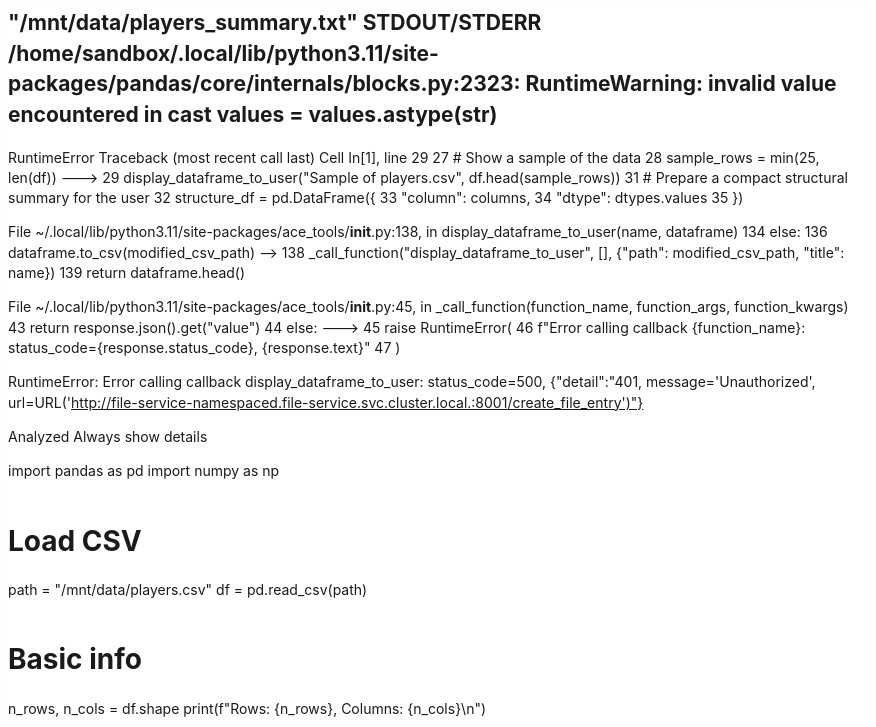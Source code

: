 "/mnt/data/players_summary.txt"
STDOUT/STDERR
/home/sandbox/.local/lib/python3.11/site-packages/pandas/core/internals/blocks.py:2323: RuntimeWarning: invalid value encountered in cast
  values = values.astype(str)
---------------------------------------------------------------------------
RuntimeError                              Traceback (most recent call last)
Cell In[1], line 29
     27 # Show a sample of the data
     28 sample_rows = min(25, len(df))
---> 29 display_dataframe_to_user("Sample of players.csv", df.head(sample_rows))
     31 # Prepare a compact structural summary for the user
     32 structure_df = pd.DataFrame({
     33     "column": columns,
     34     "dtype": dtypes.values
     35 })

File ~/.local/lib/python3.11/site-packages/ace_tools/__init__.py:138, in display_dataframe_to_user(name, dataframe)
    134 else:
    136     dataframe.to_csv(modified_csv_path)
--> 138 _call_function("display_dataframe_to_user", [], {"path": modified_csv_path, "title": name})
    139 return dataframe.head()

File ~/.local/lib/python3.11/site-packages/ace_tools/__init__.py:45, in _call_function(function_name, function_args, function_kwargs)
     43     return response.json().get("value")
     44 else:
---> 45     raise RuntimeError(
     46         f"Error calling callback {function_name}: status_code={response.status_code}, {response.text}"
     47     )

RuntimeError: Error calling callback display_dataframe_to_user: status_code=500, {"detail":"401, message='Unauthorized', url=URL('http://file-service-namespaced.file-service.svc.cluster.local.:8001/create_file_entry')"}

Analyzed
Always show details

import pandas as pd
import numpy as np

# Load CSV
path = "/mnt/data/players.csv"
df = pd.read_csv(path)

# Basic info
n_rows, n_cols = df.shape
print(f"Rows: {n_rows}, Columns: {n_cols}\n")
